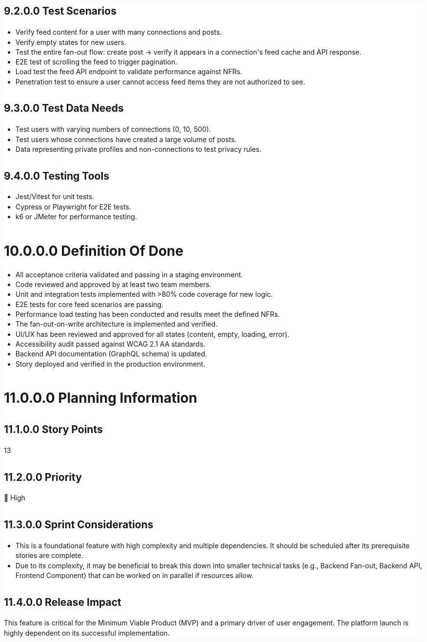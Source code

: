 ## 9.2.0.0 Test Scenarios

- Verify feed content for a user with many connections and posts.
- Verify empty states for new users.
- Test the entire fan-out flow: create post -> verify it appears in a connection's feed cache and API response.
- E2E test of scrolling the feed to trigger pagination.
- Load test the feed API endpoint to validate performance against NFRs.
- Penetration test to ensure a user cannot access feed items they are not authorized to see.

## 9.3.0.0 Test Data Needs

- Test users with varying numbers of connections (0, 10, 500).
- Test users whose connections have created a large volume of posts.
- Data representing private profiles and non-connections to test privacy rules.

## 9.4.0.0 Testing Tools

- Jest/Vitest for unit tests.
- Cypress or Playwright for E2E tests.
- k6 or JMeter for performance testing.

# 10.0.0.0 Definition Of Done

- All acceptance criteria validated and passing in a staging environment.
- Code reviewed and approved by at least two team members.
- Unit and integration tests implemented with >80% code coverage for new logic.
- E2E tests for core feed scenarios are passing.
- Performance load testing has been conducted and results meet the defined NFRs.
- The fan-out-on-write architecture is implemented and verified.
- UI/UX has been reviewed and approved for all states (content, empty, loading, error).
- Accessibility audit passed against WCAG 2.1 AA standards.
- Backend API documentation (GraphQL schema) is updated.
- Story deployed and verified in the production environment.

# 11.0.0.0 Planning Information

## 11.1.0.0 Story Points

13

## 11.2.0.0 Priority

🔴 High

## 11.3.0.0 Sprint Considerations

- This is a foundational feature with high complexity and multiple dependencies. It should be scheduled after its prerequisite stories are complete.
- Due to its complexity, it may be beneficial to break this down into smaller technical tasks (e.g., Backend Fan-out, Backend API, Frontend Component) that can be worked on in parallel if resources allow.

## 11.4.0.0 Release Impact

This feature is critical for the Minimum Viable Product (MVP) and a primary driver of user engagement. The platform launch is highly dependent on its successful implementation.

